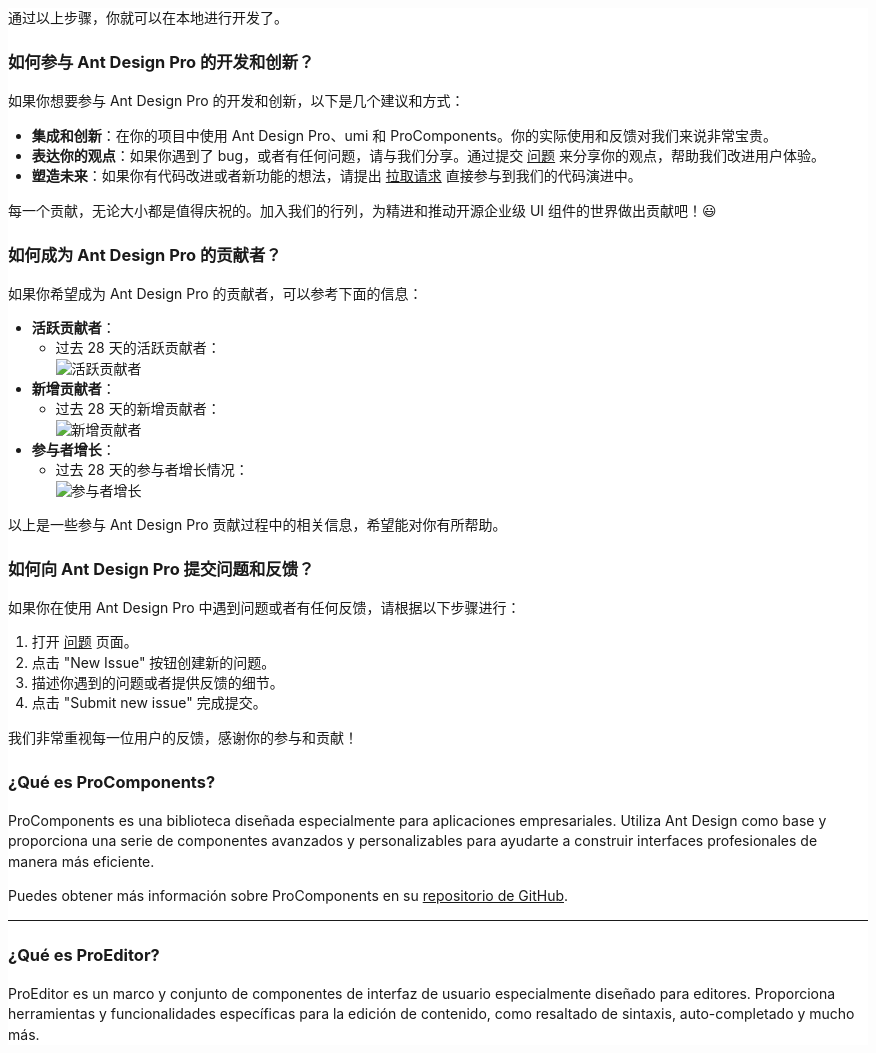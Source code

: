 通过以上步骤，你就可以在本地进行开发了。

### 如何参与 Ant Design Pro 的开发和创新？

如果你想要参与 Ant Design Pro 的开发和创新，以下是几个建议和方式：

- **集成和创新**：在你的项目中使用 Ant Design Pro、umi 和 ProComponents。你的实际使用和反馈对我们来说非常宝贵。
- **表达你的观点**：如果你遇到了 bug，或者有任何问题，请与我们分享。通过提交 [问题](github-issues-link) 来分享你的观点，帮助我们改进用户体验。
- **塑造未来**：如果你有代码改进或者新功能的想法，请提出 [拉取请求](pr-welcome-link) 直接参与到我们的代码演进中。

每一个贡献，无论大小都是值得庆祝的。加入我们的行列，为精进和推动开源企业级 UI 组件的世界做出贡献吧！😃

### 如何成为 Ant Design Pro 的贡献者？

如果你希望成为 Ant Design Pro 的贡献者，可以参考下面的信息：

- **活跃贡献者**：
  - 过去 28 天的活跃贡献者：<br>
    ![活跃贡献者](https://next.ossinsight.io/widgets/official/compose-org-active-contributors/thumbnail.png?activity=active&period=past_28_days&owner_id=12101536&repo_ids=183895098&image_size=2x3&color_scheme=dark)
- **新增贡献者**：
  - 过去 28 天的新增贡献者：<br>
    ![新增贡献者](https://next.ossinsight.io/widgets/official/compose-org-active-contributors/thumbnail.png?activity=new&period=past_28_days&owner_id=12101536&repo_ids=183895098&image_size=2x3&color_scheme=dark)
- **参与者增长**：
  - 过去 28 天的参与者增长情况：<br>
    ![参与者增长](https://next.ossinsight.io/widgets/official/compose-org-participants-growth/thumbnail.png?activity=active&period=past_28_days&owner_id=12101536&repo_ids=183895098&image_size=4x7&color_scheme=dark)

以上是一些参与 Ant Design Pro 贡献过程中的相关信息，希望能对你有所帮助。

### 如何向 Ant Design Pro 提交问题和反馈？

如果你在使用 Ant Design Pro 中遇到问题或者有任何反馈，请根据以下步骤进行：

1. 打开 [问题](github-issues-link) 页面。
2. 点击 "New Issue" 按钮创建新的问题。
3. 描述你遇到的问题或者提供反馈的细节。
4. 点击 "Submit new issue" 完成提交。

我们非常重视每一位用户的反馈，感谢你的参与和贡献！

### ¿Qué es ProComponents?

ProComponents es una biblioteca diseñada especialmente para aplicaciones empresariales. Utiliza Ant Design como base y proporciona una serie de componentes avanzados y personalizables para ayudarte a construir interfaces profesionales de manera más eficiente.

Puedes obtener más información sobre ProComponents en su [repositorio de GitHub](https://github.com/ant-design/pro-components).

---

### ¿Qué es ProEditor?

ProEditor es un marco y conjunto de componentes de interfaz de usuario especialmente diseñado para editores. Proporciona herramientas y funcionalidades específicas para la edición de contenido, como resaltado de sintaxis, auto-completado y mucho más.
